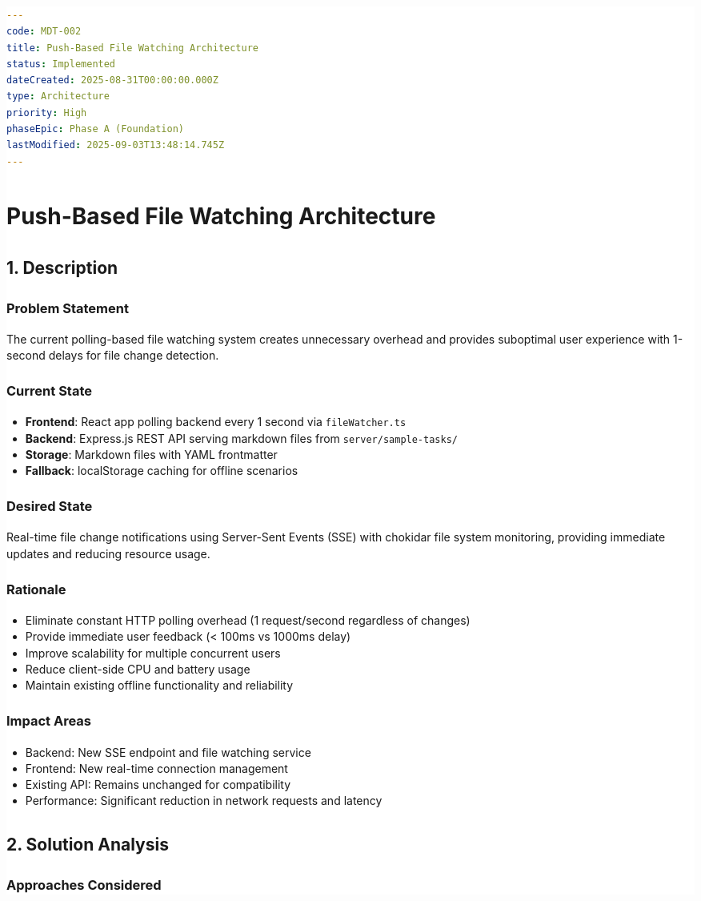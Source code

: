 ```yaml
---
code: MDT-002
title: Push-Based File Watching Architecture
status: Implemented
dateCreated: 2025-08-31T00:00:00.000Z
type: Architecture
priority: High
phaseEpic: Phase A (Foundation)
lastModified: 2025-09-03T13:48:14.745Z
---
```


# Push-Based File Watching Architecture

## 1. Description

### Problem Statement
The current polling-based file watching system creates unnecessary overhead and provides suboptimal user experience with 1-second delays for file change detection.

### Current State
- **Frontend**: React app polling backend every 1 second via `fileWatcher.ts`
- **Backend**: Express.js REST API serving markdown files from `server/sample-tasks/`
- **Storage**: Markdown files with YAML frontmatter
- **Fallback**: localStorage caching for offline scenarios

### Desired State
Real-time file change notifications using Server-Sent Events (SSE) with chokidar file system monitoring, providing immediate updates and reducing resource usage.

### Rationale
- Eliminate constant HTTP polling overhead (1 request/second regardless of changes)
- Provide immediate user feedback (< 100ms vs 1000ms delay)
- Improve scalability for multiple concurrent users
- Reduce client-side CPU and battery usage
- Maintain existing offline functionality and reliability

### Impact Areas
- Backend: New SSE endpoint and file watching service
- Frontend: New real-time connection management
- Existing API: Remains unchanged for compatibility
- Performance: Significant reduction in network requests and latency

## 2. Solution Analysis

### Approaches Considered
